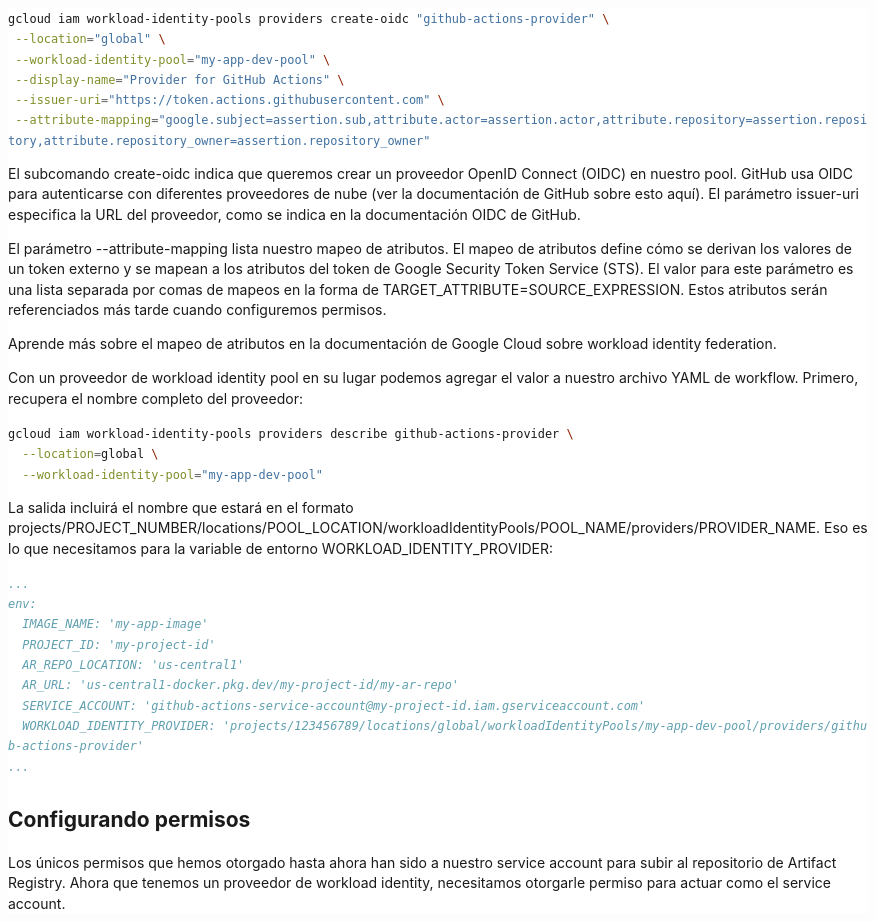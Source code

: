 ```bash
gcloud iam workload-identity-pools providers create-oidc "github-actions-provider" \
 --location="global" \
 --workload-identity-pool="my-app-dev-pool" \
 --display-name="Provider for GitHub Actions" \
 --issuer-uri="https://token.actions.githubusercontent.com" \
 --attribute-mapping="google.subject=assertion.sub,attribute.actor=assertion.actor,attribute.repository=assertion.repository,attribute.repository_owner=assertion.repository_owner"
```

El subcomando create-oidc indica que queremos crear un proveedor OpenID Connect (OIDC) en nuestro pool. GitHub usa OIDC para autenticarse con diferentes proveedores de nube (ver la documentación de GitHub sobre esto aquí). El parámetro issuer-uri especifica la URL del proveedor, como se indica en la documentación OIDC de GitHub.

El parámetro --attribute-mapping lista nuestro mapeo de atributos. El mapeo de atributos define cómo se derivan los valores de un token externo y se mapean a los atributos del token de Google Security Token Service (STS). El valor para este parámetro es una lista separada por comas de mapeos en la forma de TARGET_ATTRIBUTE=SOURCE_EXPRESSION. Estos atributos serán referenciados más tarde cuando configuremos permisos.

Aprende más sobre el mapeo de atributos en la documentación de Google Cloud sobre workload identity federation.

Con un proveedor de workload identity pool en su lugar podemos agregar el valor a nuestro archivo YAML de workflow. Primero, recupera el nombre completo del proveedor:

```bash
gcloud iam workload-identity-pools providers describe github-actions-provider \
  --location=global \
  --workload-identity-pool="my-app-dev-pool"
```

La salida incluirá el nombre que estará en el formato projects/PROJECT_NUMBER/locations/POOL_LOCATION/workloadIdentityPools/POOL_NAME/providers/PROVIDER_NAME. Eso es lo que necesitamos para la variable de entorno WORKLOAD_IDENTITY_PROVIDER:

```yaml
...
env:
  IMAGE_NAME: 'my-app-image'
  PROJECT_ID: 'my-project-id'
  AR_REPO_LOCATION: 'us-central1'
  AR_URL: 'us-central1-docker.pkg.dev/my-project-id/my-ar-repo'
  SERVICE_ACCOUNT: 'github-actions-service-account@my-project-id.iam.gserviceaccount.com' 
  WORKLOAD_IDENTITY_PROVIDER: 'projects/123456789/locations/global/workloadIdentityPools/my-app-dev-pool/providers/github-actions-provider'
...
```

## Configurando permisos
Los únicos permisos que hemos otorgado hasta ahora han sido a nuestro service account para subir al repositorio de Artifact Registry. Ahora que tenemos un proveedor de workload identity, necesitamos otorgarle permiso para actuar como el service account.
